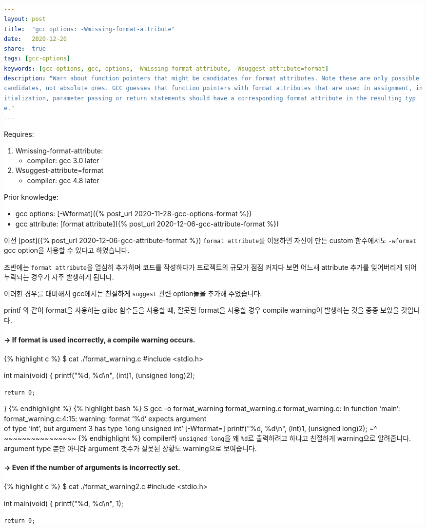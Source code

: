```yaml
---
layout: post
title:  "gcc options: -Wmissing-format-attribute"
date:   2020-12-20
share:	true
tags: [gcc-options]
keywords: [gcc-options, gcc, options, -Wmissing-format-attribute, -Wsuggest-attribute=format]
description: "Warn about function pointers that might be candidates for format attributes. Note these are only possible candidates, not absolute ones. GCC guesses that function pointers with format attributes that are used in assignment, initialization, parameter passing or return statements should have a corresponding format attribute in the resulting type."
---
```


Requires:
 1. Wmissing-format-attribute:
    * compiler: gcc 3.0 later
 2. Wsuggest-attribute=format
    * compiler: gcc 4.8 later

Prior knowledge:
 * gcc options: [-Wformat]({% post_url 2020-11-28-gcc-options-format %})
 * gcc attribute: [format attribute]({% post_url 2020-12-06-gcc-attribute-format %})

이전 [post]({% post_url 2020-12-06-gcc-attribute-format %}) `format attribute`를 이용하면 자신이 만든 custom 함수에서도 `-wformat` gcc option을 사용할 수 있다고 하였습니다.

초반에는 `format attribute`을 열심히 추가하며 코드를 작성하다가 프로젝트의 규모가 점점 커지다 보면 어느새 attribute 추가를 잊어버리게 되어 누락되는 경우가 자주 발생하게 됩니다.

이러한 경우를 대비해서 gcc에서는 친절하게 `suggest` 관련 option들을 추가해 주었습니다.





printf 와 같이 format을 사용하는 glibc 함수들을 사용할 때, 잘못된 format을 사용할 경우 compile warning이 발생하는 것을 종종 보았을 것입니다.
#### -> If format is used incorrectly, a compile warning occurs.
{% highlight c %}
$ cat ./format_warning.c
#include <stdio.h>

int main(void) {
	printf("%d, %d\n", (int)1, (unsigned long)2);

	return 0;
}
{% endhighlight %}
{% highlight bash %}
$ gcc -o format_warning format_warning.c
format_warning.c: In function ‘main’:
format_warning.c:4:15: warning: format ‘%d’ expects argument \
  of type ‘int’, but argument 3 has type ‘long unsigned int’ [-Wformat=]
  printf("%d, %d\n", (int)1, (unsigned long)2);
              ~^             ~~~~~~~~~~~~~~~~
{% endhighlight %}
compiler라 `unsigned long`을 왜 `%d`로 출력하려고 하냐고 친절하게 warning으로 알려줍니다.<br>
argument type 뿐만 아니라 argument 갯수가 잘못된 상황도 warning으로 보여줍니다.
#### -> Even if the number of arguments is incorrectly set.
{% highlight c %}
$ cat ./format_warning2.c
#include <stdio.h>

int main(void) {
	printf("%d, %d\n", 1);

	return 0;
